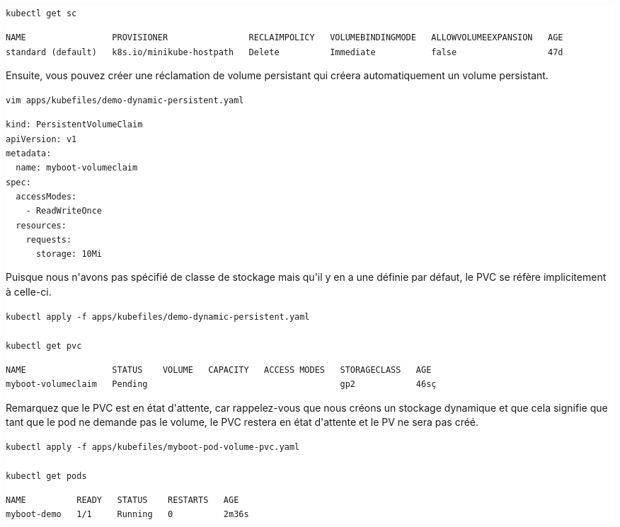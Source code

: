 ```
kubectl get sc
```
```
NAME                 PROVISIONER                RECLAIMPOLICY   VOLUMEBINDINGMODE   ALLOWVOLUMEEXPANSION   AGE
standard (default)   k8s.io/minikube-hostpath   Delete          Immediate           false                  47d
```

Ensuite, vous pouvez créer une réclamation de volume persistant qui créera automatiquement un volume persistant.

```
vim apps/kubefiles/demo-dynamic-persistent.yaml
```

```
kind: PersistentVolumeClaim
apiVersion: v1
metadata:
  name: myboot-volumeclaim
spec:
  accessModes:
    - ReadWriteOnce
  resources:
    requests:
      storage: 10Mi
```

Puisque nous n'avons pas spécifié de classe de stockage mais qu'il y en a une définie par défaut, le PVC se réfère implicitement à celle-ci.


```
kubectl apply -f apps/kubefiles/demo-dynamic-persistent.yaml

kubectl get pvc
```

```
NAME                 STATUS    VOLUME   CAPACITY   ACCESS MODES   STORAGECLASS   AGE
myboot-volumeclaim   Pending                                      gp2            46sç
```

Remarquez que le PVC est en état d'attente, car rappelez-vous que nous créons un stockage dynamique et que cela signifie que tant que le pod ne demande pas le volume, le PVC restera en état d'attente et le PV ne sera pas créé.

```
kubectl apply -f apps/kubefiles/myboot-pod-volume-pvc.yaml

kubectl get pods
```

```
NAME          READY   STATUS    RESTARTS   AGE
myboot-demo   1/1     Running   0          2m36s
```
